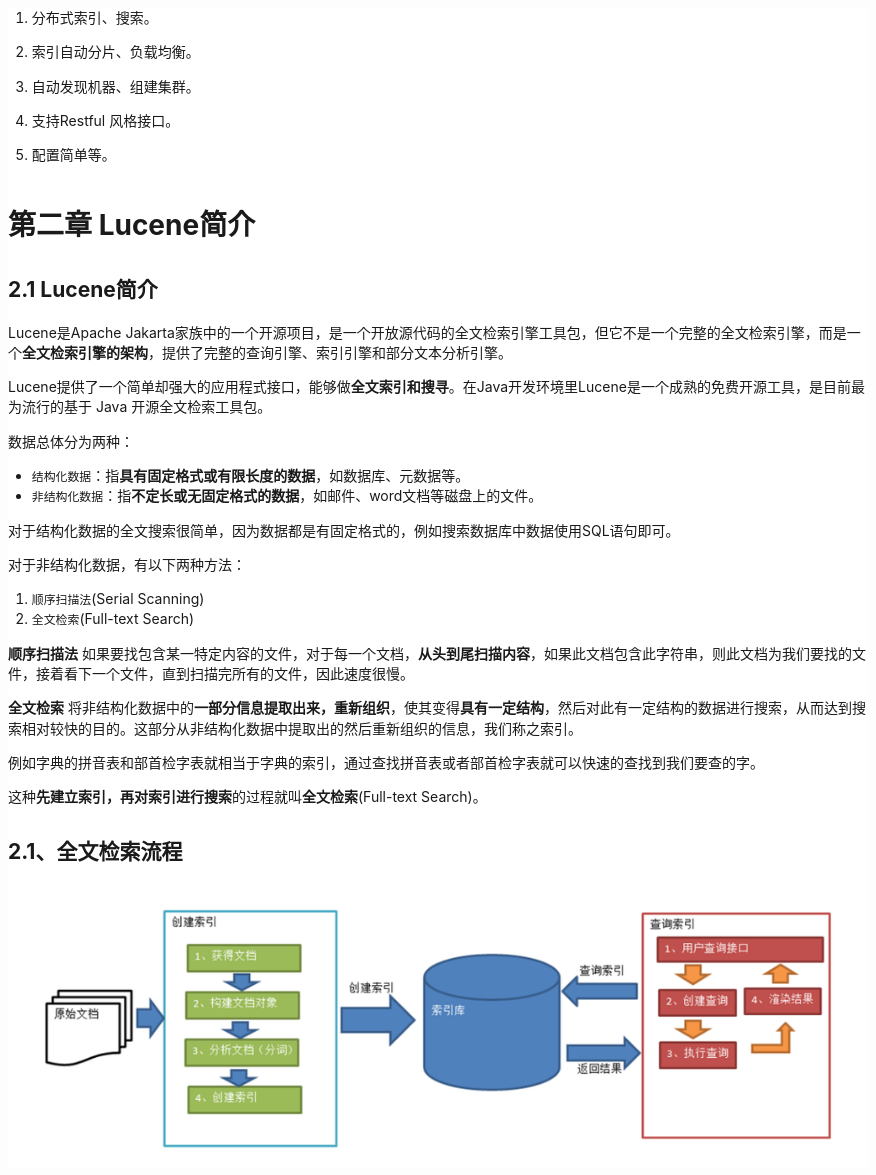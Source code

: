 1. 分布式索引、搜索。

2. 索引自动分片、负载均衡。

3. 自动发现机器、组建集群。

4. 支持Restful 风格接口。

5. 配置简单等。

#  第二章 Lucene简介

## 2.1 Lucene简介

Lucene是Apache Jakarta家族中的一个开源项目，是一个开放源代码的全文检索引擎工具包，但它不是一个完整的全文检索引擎，而是一个**全文检索引擎的架构**，提供了完整的查询引擎、索引引擎和部分文本分析引擎。

Lucene提供了一个简单却强大的应用程式接口，能够做**全文索引和搜寻**。在Java开发环境里Lucene是一个成熟的免费开源工具，是目前最为流行的基于 Java 开源全文检索工具包。

数据总体分为两种：

- `结构化数据`：指**具有固定格式或有限长度的数据**，如数据库、元数据等。
- `非结构化数据`：指**不定长或无固定格式的数据**，如邮件、word文档等磁盘上的文件。

对于结构化数据的全文搜索很简单，因为数据都是有固定格式的，例如搜索数据库中数据使用SQL语句即可。

对于非结构化数据，有以下两种方法：

1. `顺序扫描法`(Serial Scanning)
2. `全文检索`(Full-text Search)

**顺序扫描法**
如果要找包含某一特定内容的文件，对于每一个文档，**从头到尾扫描内容**，如果此文档包含此字符串，则此文档为我们要找的文件，接着看下一个文件，直到扫描完所有的文件，因此速度很慢。

**全文检索**
将非结构化数据中的**一部分信息提取出来，重新组织**，使其变得**具有一定结构**，然后对此有一定结构的数据进行搜索，从而达到搜索相对较快的目的。这部分从非结构化数据中提取出的然后重新组织的信息，我们称之索引。

例如字典的拼音表和部首检字表就相当于字典的索引，通过查找拼音表或者部首检字表就可以快速的查找到我们要查的字。

这种**先建立索引，再对索引进行搜索**的过程就叫**全文检索**(Full-text Search)。

## 2.1、全文检索流程

![img](mdpic/index-liucheng.png)
